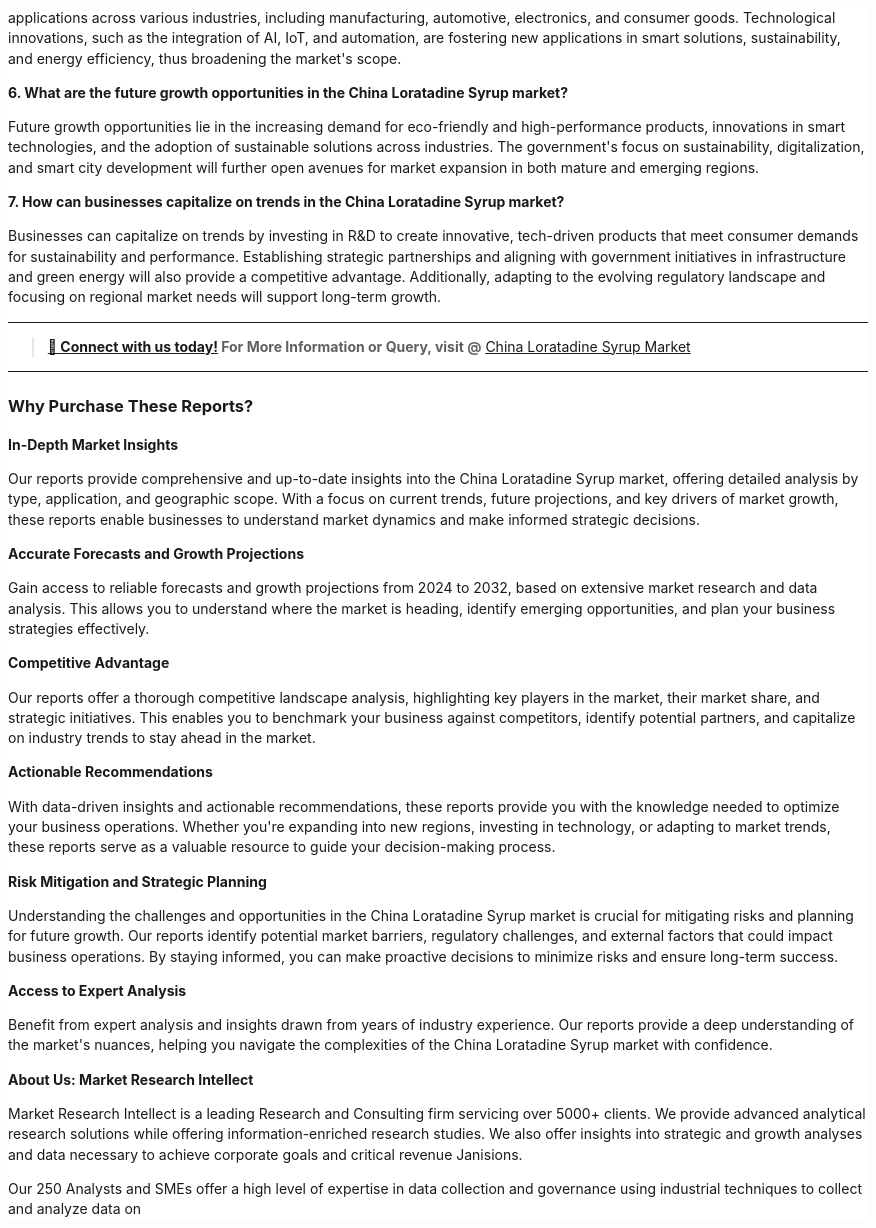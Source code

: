 applications across various industries, including manufacturing, automotive, electronics, and consumer goods. Technological innovations, such as the integration of AI, IoT, and automation, are fostering new applications in smart solutions, sustainability, and energy efficiency, thus broadening the market's scope.</p><p class="" data-start="2404" data-end="2849"><strong data-start="2404" data-end="2477">6. What are the future growth opportunities in the China Loratadine Syrup market?</strong></p><p class="" data-start="2404" data-end="2849">Future growth opportunities lie in the increasing demand for eco-friendly and high-performance products, innovations in smart technologies, and the adoption of sustainable solutions across industries. The government's focus on sustainability, digitalization, and smart city development will further open avenues for market expansion in both mature and emerging regions.</p><p class="" data-start="2851" data-end="3371"><strong data-start="2851" data-end="2923">7. How can businesses capitalize on trends in the China Loratadine Syrup market?</strong></p><p class="" data-start="2851" data-end="3371">Businesses can capitalize on trends by investing in R&amp;D to create innovative, tech-driven products that meet consumer demands for sustainability and performance. Establishing strategic partnerships and aligning with government initiatives in infrastructure and green energy will also provide a competitive advantage. Additionally, adapting to the evolving regulatory landscape and focusing on regional market needs will support long-term growth.</p><hr /><blockquote><p><span class="font-[700]"><strong><a href="https://www.marketresearchintellect.com/product/global-loratadine-syrup-sales-market/?utm_source=Linkedin&utm_medium=808">📩 Connect with us today!</a> For More Information or Query, visit&nbsp;@</strong>&nbsp;</span><span class="font-[700]"><a href="https://www.marketresearchintellect.com/product/global-loratadine-syrup-sales-market/?utm_source=Linkedin&utm_medium=808" target="_blank" data-tracking-control-name="article-ssr-frontend-pulse_little-text-block" data-tracking-will-navigate="" data-test-link="">China Loratadine Syrup Market</a></span></p></blockquote><hr /><h3 class="" data-start="164" data-end="199"><strong data-start="168" data-end="199">Why Purchase These Reports?</strong></h3><p class="" data-start="201" data-end="575"><strong data-start="201" data-end="229">In-Depth Market Insights</strong></p><p class="" data-start="201" data-end="575">Our reports provide comprehensive and up-to-date insights into the China Loratadine Syrup market, offering detailed analysis by type, application, and geographic scope. With a focus on current trends, future projections, and key drivers of market growth, these reports enable businesses to understand market dynamics and make informed strategic decisions.</p><p class="" data-start="577" data-end="893"><strong data-start="577" data-end="622">Accurate Forecasts and Growth Projections</strong></p><p class="" data-start="577" data-end="893">Gain access to reliable forecasts and growth projections from 2024 to 2032, based on extensive market research and data analysis. This allows you to understand where the market is heading, identify emerging opportunities, and plan your business strategies effectively.</p><p class="" data-start="895" data-end="1227"><strong data-start="895" data-end="920">Competitive Advantage</strong></p><p class="" data-start="895" data-end="1227">Our reports offer a thorough competitive landscape analysis, highlighting key players in the market, their market share, and strategic initiatives. This enables you to benchmark your business against competitors, identify potential partners, and capitalize on industry trends to stay ahead in the market.</p><p class="" data-start="1229" data-end="1589"><strong data-start="1229" data-end="1259">Actionable Recommendations</strong></p><p class="" data-start="1229" data-end="1589">With data-driven insights and actionable recommendations, these reports provide you with the knowledge needed to optimize your business operations. Whether you're expanding into new regions, investing in technology, or adapting to market trends, these reports serve as a valuable resource to guide your decision-making process.</p><p class="" data-start="1591" data-end="2004"><strong data-start="1591" data-end="1633">Risk Mitigation and Strategic Planning</strong></p><p class="" data-start="1591" data-end="2004">Understanding the challenges and opportunities in the China Loratadine Syrup market is crucial for mitigating risks and planning for future growth. Our reports identify potential market barriers, regulatory challenges, and external factors that could impact business operations. By staying informed, you can make proactive decisions to minimize risks and ensure long-term success.</p><p class="" data-start="2006" data-end="2266"><strong data-start="2006" data-end="2035">Access to Expert Analysis</strong></p><p class="" data-start="2006" data-end="2266">Benefit from expert analysis and insights drawn from years of industry experience. Our reports provide a deep understanding of the market's nuances, helping you navigate the complexities of the China Loratadine Syrup market with confidence.</p><p><strong><span class="font-[700]">About Us: Market Research Intellect</span></strong></p><p><span class="">Market Research Intellect is a leading Research and Consulting firm servicing over 5000+ clients. We provide advanced analytical research solutions while offering information-enriched research studies.&nbsp;</span>We also offer insights into strategic and growth analyses and data necessary to achieve corporate goals and critical revenue Janisions.</p><p><span class="">Our 250 Analysts and SMEs offer a high level of expertise in data collection and governance using industrial techniques to collect and analyze data on